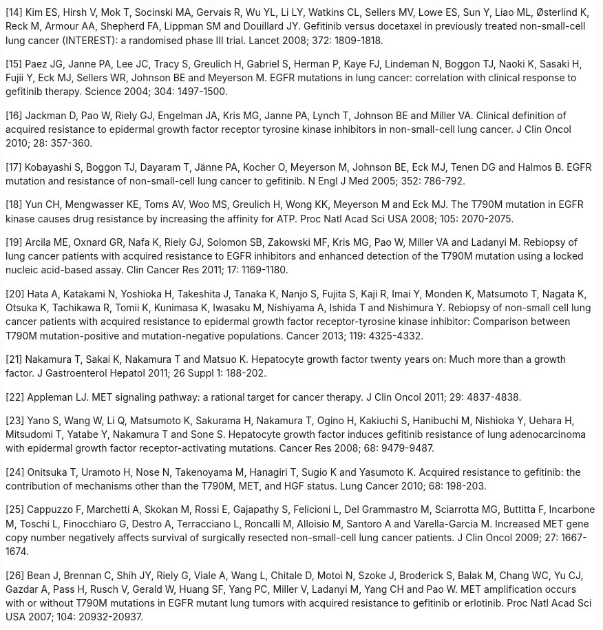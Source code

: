 [14] Kim ES, Hirsh V, Mok T, Socinski MA, Gervais R, Wu YL, Li LY, Watkins CL, Sellers MV, Lowe ES, Sun Y, Liao ML, Østerlind K, Reck M, Armour AA, Shepherd FA, Lippman SM and Douillard JY. Gefitinib versus docetaxel in previously treated non-small-cell lung cancer (INTEREST): a randomised phase III trial. Lancet 2008; 372: 1809-1818.

[15] Paez JG, Janne PA, Lee JC, Tracy S, Greulich H, Gabriel S, Herman P, Kaye FJ, Lindeman N, Boggon TJ, Naoki K, Sasaki H, Fujii Y, Eck MJ, Sellers WR, Johnson BE and Meyerson M. EGFR mutations in lung cancer: correlation with clinical response to gefitinib therapy. Science 2004; 304: 1497-1500.

[16] Jackman D, Pao W, Riely GJ, Engelman JA, Kris MG, Janne PA, Lynch T, Johnson BE and Miller VA. Clinical definition of acquired resistance to epidermal growth factor receptor tyrosine kinase inhibitors in non-small-cell lung cancer. J Clin Oncol 2010; 28: 357-360.

[17] Kobayashi S, Boggon TJ, Dayaram T, Jänne PA, Kocher O, Meyerson M, Johnson BE, Eck MJ, Tenen DG and Halmos B. EGFR mutation and resistance of non-small-cell lung cancer to gefitinib. N Engl J Med 2005; 352: 786-792.

[18] Yun CH, Mengwasser KE, Toms AV, Woo MS, Greulich H, Wong KK, Meyerson M and Eck MJ. The T790M mutation in EGFR kinase causes drug resistance by increasing the affinity for ATP. Proc Natl Acad Sci USA 2008; 105: 2070-2075.

[19] Arcila ME, Oxnard GR, Nafa K, Riely GJ, Solomon SB, Zakowski MF, Kris MG, Pao W, Miller VA and Ladanyi M. Rebiopsy of lung cancer patients with acquired resistance to EGFR inhibitors and enhanced detection of the T790M mutation using a locked nucleic acid-based assay. Clin Cancer Res 2011; 17: 1169-1180.

[20] Hata A, Katakami N, Yoshioka H, Takeshita J, Tanaka K, Nanjo S, Fujita S, Kaji R, Imai Y, Monden K, Matsumoto T, Nagata K, Otsuka K, Tachikawa R, Tomii K, Kunimasa K, Iwasaku M, Nishiyama A, Ishida T and Nishimura Y. Rebiopsy of non-small cell lung cancer patients with acquired resistance to epidermal growth factor receptor-tyrosine kinase inhibitor: Comparison between T790M mutation-positive and mutation-negative populations. Cancer 2013; 119: 4325-4332.

[21] Nakamura T, Sakai K, Nakamura T and Matsuo K. Hepatocyte growth factor twenty years on: Much more than a growth factor. J Gastroenterol Hepatol 2011; 26 Suppl 1: 188-202.

[22] Appleman LJ. MET signaling pathway: a rational target for cancer therapy. J Clin Oncol 2011; 29: 4837-4838.

[23] Yano S, Wang W, Li Q, Matsumoto K, Sakurama H, Nakamura T, Ogino H, Kakiuchi S, Hanibuchi M, Nishioka Y, Uehara H, Mitsudomi T, Yatabe Y, Nakamura T and Sone S. Hepatocyte growth factor induces gefitinib resistance of lung adenocarcinoma with epidermal growth factor receptor-activating mutations. Cancer Res 2008; 68: 9479-9487.

[24] Onitsuka T, Uramoto H, Nose N, Takenoyama M, Hanagiri T, Sugio K and Yasumoto K. Acquired resistance to gefitinib: the contribution of mechanisms other than the T790M, MET, and HGF status. Lung Cancer 2010; 68: 198-203.

[25] Cappuzzo F, Marchetti A, Skokan M, Rossi E, Gajapathy S, Felicioni L, Del Grammastro M, Sciarrotta MG, Buttitta F, Incarbone M, Toschi L, Finocchiaro G, Destro A, Terracciano L, Roncalli M, Alloisio M, Santoro A and Varella-Garcia M. Increased MET gene copy number negatively affects survival of surgically resected non-small-cell lung cancer patients. J Clin Oncol 2009; 27: 1667-1674.

[26] Bean J, Brennan C, Shih JY, Riely G, Viale A, Wang L, Chitale D, Motoi N, Szoke J, Broderick S, Balak M, Chang WC, Yu CJ, Gazdar A, Pass H, Rusch V, Gerald W, Huang SF, Yang PC, Miller V, Ladanyi M, Yang CH and Pao W. MET amplification occurs with or without T790M mutations in EGFR mutant lung tumors with acquired resistance to gefitinib or erlotinib. Proc Natl Acad Sci USA 2007; 104: 20932-20937.
